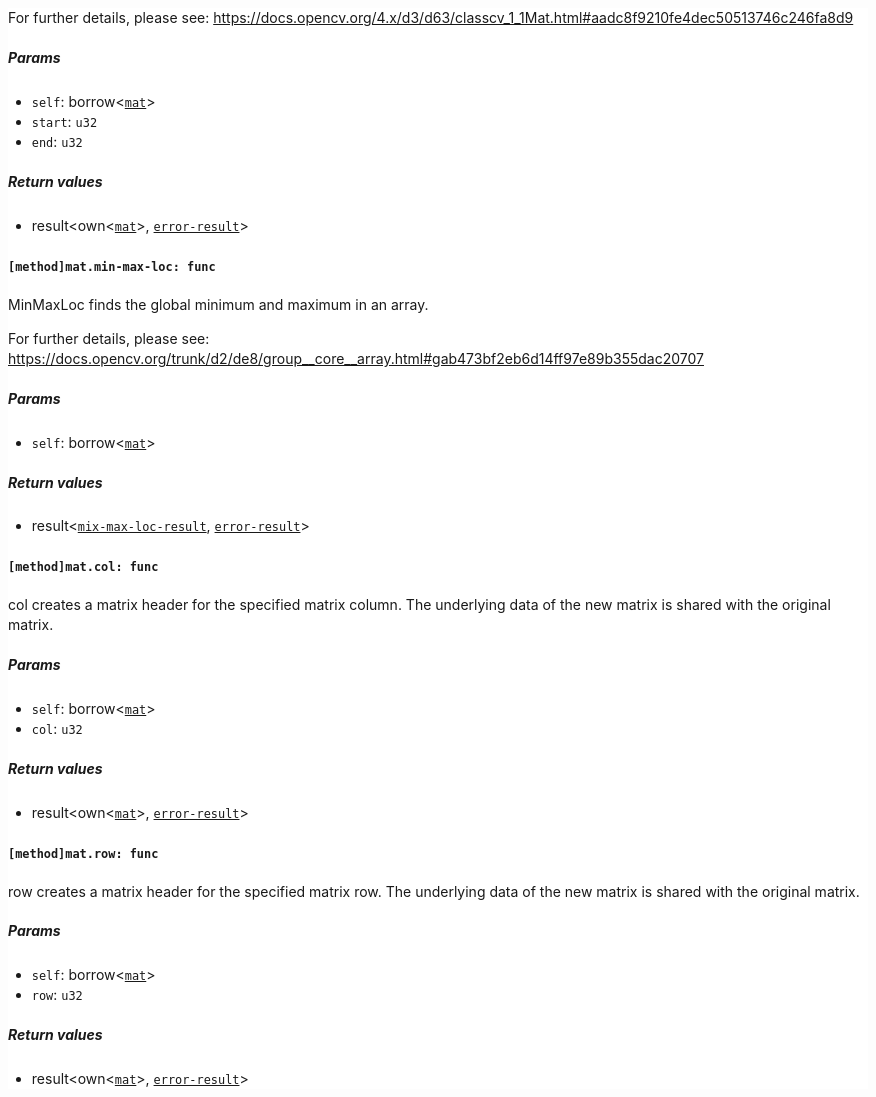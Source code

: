 For further details, please see:
https://docs.opencv.org/4.x/d3/d63/classcv_1_1Mat.html#aadc8f9210fe4dec50513746c246fa8d9

##### Params

- <a id="method_mat_col_range.self"></a>`self`: borrow<[`mat`](#mat)>
- <a id="method_mat_col_range.start"></a>`start`: `u32`
- <a id="method_mat_col_range.end"></a>`end`: `u32`

##### Return values

- <a id="method_mat_col_range.0"></a> result<own<[`mat`](#mat)>, [`error-result`](#error_result)>

#### <a id="method_mat_min_max_loc"></a>`[method]mat.min-max-loc: func`

MinMaxLoc finds the global minimum and maximum in an array.

For further details, please see:
https://docs.opencv.org/trunk/d2/de8/group__core__array.html#gab473bf2eb6d14ff97e89b355dac20707

##### Params

- <a id="method_mat_min_max_loc.self"></a>`self`: borrow<[`mat`](#mat)>

##### Return values

- <a id="method_mat_min_max_loc.0"></a> result<[`mix-max-loc-result`](#mix_max_loc_result), [`error-result`](#error_result)>

#### <a id="method_mat_col"></a>`[method]mat.col: func`

col creates a matrix header for the specified matrix column.
The underlying data of the new matrix is shared with the original matrix.

##### Params

- <a id="method_mat_col.self"></a>`self`: borrow<[`mat`](#mat)>
- <a id="method_mat_col.col"></a>`col`: `u32`

##### Return values

- <a id="method_mat_col.0"></a> result<own<[`mat`](#mat)>, [`error-result`](#error_result)>

#### <a id="method_mat_row"></a>`[method]mat.row: func`

row creates a matrix header for the specified matrix row.
The underlying data of the new matrix is shared with the original matrix.

##### Params

- <a id="method_mat_row.self"></a>`self`: borrow<[`mat`](#mat)>
- <a id="method_mat_row.row"></a>`row`: `u32`

##### Return values

- <a id="method_mat_row.0"></a> result<own<[`mat`](#mat)>, [`error-result`](#error_result)>
